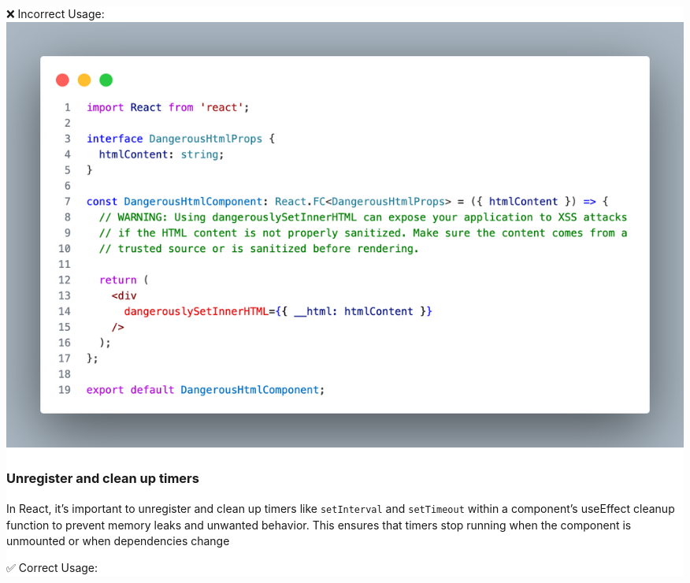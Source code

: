 ❌ Incorrect Usage:
![alt text](assets/dangerous-html.png)

### Unregister and clean up timers

In React, it’s important to unregister and clean up timers like `setInterval` and `setTimeout` within a component’s useEffect cleanup function to prevent memory leaks and unwanted behavior. This ensures that timers stop running when the component is unmounted or when dependencies change

✅ Correct Usage: